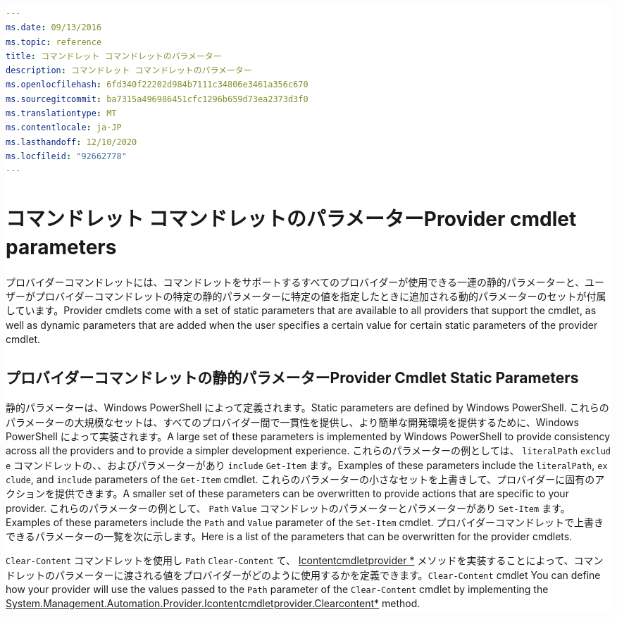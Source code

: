 ```yaml
---
ms.date: 09/13/2016
ms.topic: reference
title: コマンドレット コマンドレットのパラメーター
description: コマンドレット コマンドレットのパラメーター
ms.openlocfilehash: 6fd340f22202d984b7111c34806e3461a356c670
ms.sourcegitcommit: ba7315a496986451cfc1296b659d73ea2373d3f0
ms.translationtype: MT
ms.contentlocale: ja-JP
ms.lasthandoff: 12/10/2020
ms.locfileid: "92662778"
---
```

# <a name="provider-cmdlet-parameters"></a><span data-ttu-id="6dda7-103">コマンドレット コマンドレットのパラメーター</span><span class="sxs-lookup"><span data-stu-id="6dda7-103">Provider cmdlet parameters</span></span>

<span data-ttu-id="6dda7-104">プロバイダーコマンドレットには、コマンドレットをサポートするすべてのプロバイダーが使用できる一連の静的パラメーターと、ユーザーがプロバイダーコマンドレットの特定の静的パラメーターに特定の値を指定したときに追加される動的パラメーターのセットが付属しています。</span><span class="sxs-lookup"><span data-stu-id="6dda7-104">Provider cmdlets come with a set of static parameters that are available to all providers that support the cmdlet, as well as dynamic parameters that are added when the user specifies a certain value for certain static parameters of the provider cmdlet.</span></span>

## <a name="provider-cmdlet-static-parameters"></a><span data-ttu-id="6dda7-105">プロバイダーコマンドレットの静的パラメーター</span><span class="sxs-lookup"><span data-stu-id="6dda7-105">Provider Cmdlet Static Parameters</span></span>

<span data-ttu-id="6dda7-106">静的パラメーターは、Windows PowerShell によって定義されます。</span><span class="sxs-lookup"><span data-stu-id="6dda7-106">Static parameters are defined by Windows PowerShell.</span></span> <span data-ttu-id="6dda7-107">これらのパラメーターの大規模なセットは、すべてのプロバイダー間で一貫性を提供し、より簡単な開発環境を提供するために、Windows PowerShell によって実装されます。</span><span class="sxs-lookup"><span data-stu-id="6dda7-107">A large set of these parameters is implemented by Windows PowerShell to provide consistency across all the providers and to provide a simpler development experience.</span></span> <span data-ttu-id="6dda7-108">これらのパラメーターの例としては、 `literalPath` `exclude` コマンドレットの、、およびパラメーターがあり `include` `Get-Item` ます。</span><span class="sxs-lookup"><span data-stu-id="6dda7-108">Examples of these parameters include the `literalPath`, `exclude`, and `include` parameters of the `Get-Item` cmdlet.</span></span> <span data-ttu-id="6dda7-109">これらのパラメーターの小さなセットを上書きして、プロバイダーに固有のアクションを提供できます。</span><span class="sxs-lookup"><span data-stu-id="6dda7-109">A smaller set of these parameters can be overwritten to provide actions that are specific to your provider.</span></span> <span data-ttu-id="6dda7-110">これらのパラメーターの例として、 `Path` `Value` コマンドレットのパラメーターとパラメーターがあり `Set-Item` ます。</span><span class="sxs-lookup"><span data-stu-id="6dda7-110">Examples of these parameters include the `Path` and `Value` parameter of the `Set-Item` cmdlet.</span></span> <span data-ttu-id="6dda7-111">プロバイダーコマンドレットで上書きできるパラメーターの一覧を次に示します。</span><span class="sxs-lookup"><span data-stu-id="6dda7-111">Here is a list of the parameters that can be overwritten for the provider cmdlets.</span></span>

<span data-ttu-id="6dda7-112">`Clear-Content` コマンドレットを使用し `Path` `Clear-Content` て、 [Icontentcmdletprovider \*](/dotnet/api/System.Management.Automation.Provider.IContentCmdletProvider.ClearContent) メソッドを実装することによって、コマンドレットのパラメーターに渡される値をプロバイダーがどのように使用するかを定義できます。</span><span class="sxs-lookup"><span data-stu-id="6dda7-112">`Clear-Content` cmdlet You can define how your provider will use the values passed to the `Path` parameter of the `Clear-Content` cmdlet by implementing the [System.Management.Automation.Provider.Icontentcmdletprovider.Clearcontent\*](/dotnet/api/System.Management.Automation.Provider.IContentCmdletProvider.ClearContent) method.</span></span>

